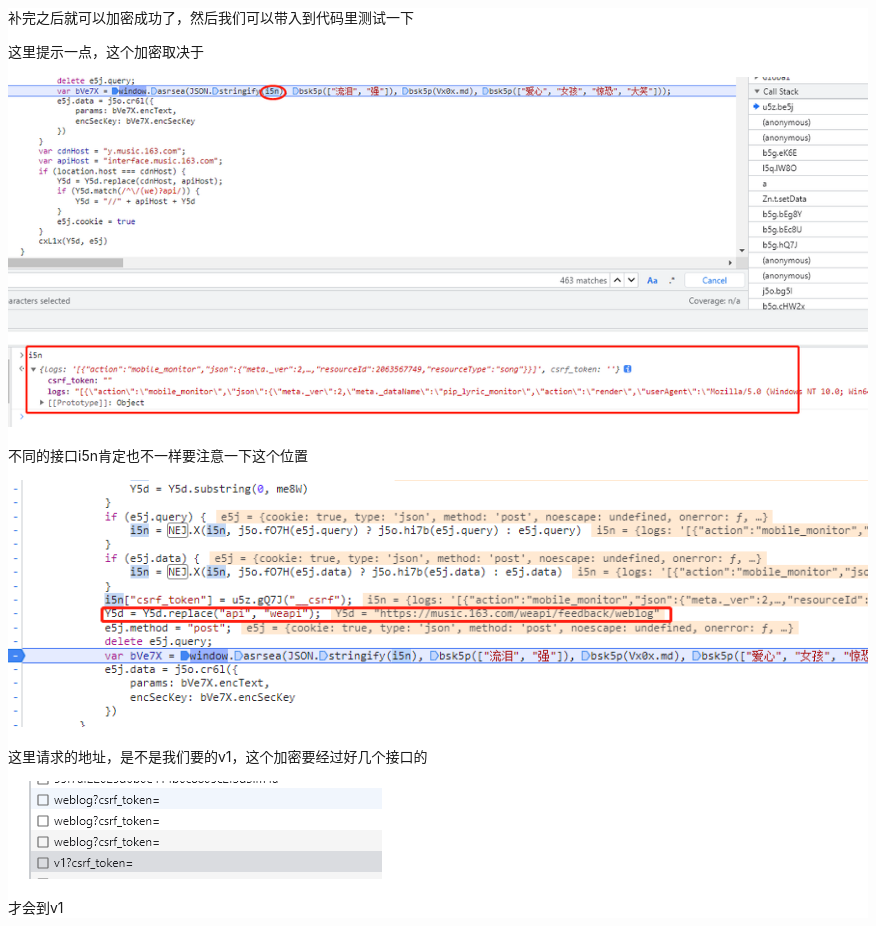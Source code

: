 补完之后就可以加密成功了，然后我们可以带入到代码里测试一下

这里提示一点，这个加密取决于

![image-20230720115558571](./网易云音乐.assets/image-20230720115558571.png)

不同的接口i5n肯定也不一样要注意一下这个位置

![image-20230720115636848](./网易云音乐.assets/image-20230720115636848.png)

这里请求的地址，是不是我们要的v1，这个加密要经过好几个接口的

![image-20230720115735062](./网易云音乐.assets/image-20230720115735062.png)

才会到v1
